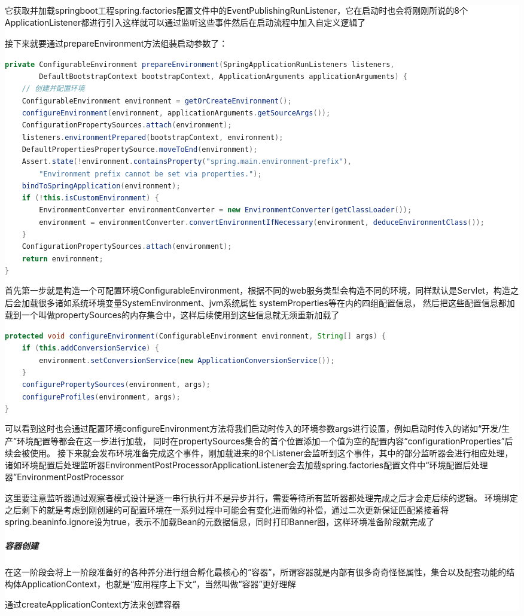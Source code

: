 它获取并加载springboot工程spring.factories配置文件中的EventPublishingRunListener，它在启动时也会将刚刚所说的8个ApplicationListener都进行引入这样就可以通过监听这些事件然后在启动流程中加入自定义逻辑了

接下来就要通过prepareEnvironment方法组装启动参数了：

```java
private ConfigurableEnvironment prepareEnvironment(SpringApplicationRunListeners listeners,
	    DefaultBootstrapContext bootstrapContext, ApplicationArguments applicationArguments) {
    // 创建并配置环境
    ConfigurableEnvironment environment = getOrCreateEnvironment();
    configureEnvironment(environment, applicationArguments.getSourceArgs());
    ConfigurationPropertySources.attach(environment);
    listeners.environmentPrepared(bootstrapContext, environment);
    DefaultPropertiesPropertySource.moveToEnd(environment);
    Assert.state(!environment.containsProperty("spring.main.environment-prefix"),
        "Environment prefix cannot be set via properties.");
    bindToSpringApplication(environment);
    if (!this.isCustomEnvironment) {
        EnvironmentConverter environmentConverter = new EnvironmentConverter(getClassLoader());
        environment = environmentConverter.convertEnvironmentIfNecessary(environment, deduceEnvironmentClass());
    }
    ConfigurationPropertySources.attach(environment);
    return environment;
}
```

首先第一步就是构造一个可配置环境ConfigurableEnvironment，根据不同的web服务类型会构造不同的环境，同样默认是Servlet，构造之后会加载很多诸如系统环境变量SystemEnvironment、jvm系统属性 systemProperties等在内的四组配置信息，
然后把这些配置信息都加载到一个叫做propertySources的内存集合中，这样后续使用到这些信息就无须重新加载了

```java
protected void configureEnvironment(ConfigurableEnvironment environment, String[] args) {
    if (this.addConversionService) {
        environment.setConversionService(new ApplicationConversionService());
    }
    configurePropertySources(environment, args);
    configureProfiles(environment, args);
}
```

可以看到这时也会通过配置环境configureEnvironment方法将我们启动时传入的环境参数args进行设置，例如启动时传入的诸如“开发/生产”环境配置等都会在这一步进行加载，
同时在propertySources集合的首个位置添加一个值为空的配置内容“configurationProperties”后续会被使用。
接下来就会发布环境准备完成这个事件，刚加载进来的8个Listener会监听到这个事件，其中的部分监听器会进行相应处理，诸如环境配置后处理监听器EnvironmentPostProcessorApplicationListener会去加载spring.factories配置文件中“环境配置后处理器”EnvironmentPostProcessor

这里要注意监听器通过观察者模式设计是逐一串行执行并不是异步并行，需要等待所有监听器都处理完成之后才会走后续的逻辑。
环境绑定之后剩下的就是考虑到刚创建的可配置环境在一系列过程中可能会有变化进而做的补偿，通过二次更新保证匹配紧接着将spring.beaninfo.ignore设为true，表示不加载Bean的元数据信息，同时打印Banner图，这样环境准备阶段就完成了

##### 容器创建

在这一阶段会将上一阶段准备好的各种养分进行组合孵化最核心的“容器”，所谓容器就是内部有很多奇奇怪怪属性，集合以及配套功能的结构体ApplicationContext，也就是“应用程序上下文”，当然叫做“容器”更好理解

通过createApplicationContext方法来创建容器
